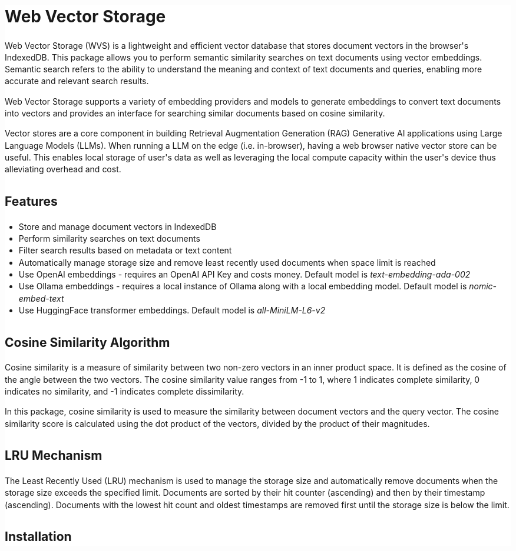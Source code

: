 # Web Vector Storage

Web Vector Storage (WVS) is a lightweight and efficient vector database that stores document vectors in the browser's IndexedDB. This package allows you to perform semantic similarity searches on text documents using vector embeddings. Semantic search refers to the ability to understand the meaning and context of text documents and queries, enabling more accurate and relevant search results. 

Web Vector Storage supports a variety of embedding providers and models to generate embeddings to convert text documents into vectors and provides an interface for searching similar documents based on cosine similarity.

Vector stores are a core component in building Retrieval Augmentation Generation (RAG) Generative AI applications using Large Language Models (LLMs).  When running a LLM on the edge (i.e. in-browser), having a web browser native vector store can be useful.  This enables local storage
of user's data as well as leveraging the local compute capacity within the user's device thus alleviating overhead and cost.  

## Features

- Store and manage document vectors in IndexedDB
- Perform similarity searches on text documents
- Filter search results based on metadata or text content
- Automatically manage storage size and remove least recently used documents when space limit is reached
- Use OpenAI embeddings - requires an OpenAI API Key and costs money. Default model is *text-embedding-ada-002*
- Use Ollama embeddings - requires a local instance of Ollama along with a local embedding model.  Default model is *nomic-embed-text*
- Use HuggingFace transformer embeddings.  Default model is *all-MiniLM-L6-v2*

## Cosine Similarity Algorithm

Cosine similarity is a measure of similarity between two non-zero vectors in an inner product space. It is defined as
the cosine of the angle between the two vectors. The cosine similarity value ranges from -1 to 1, where 1 indicates
complete similarity, 0 indicates no similarity, and -1 indicates complete dissimilarity.

In this package, cosine similarity is used to measure the similarity between document vectors and the query vector. The
cosine similarity score is calculated using the dot product of the vectors, divided by the product of their magnitudes.

## LRU Mechanism

The Least Recently Used (LRU) mechanism is used to manage the storage size and automatically remove documents when the storage size exceeds the specified limit. Documents are sorted by their hit counter (ascending) and then by their timestamp (ascending). Documents with the lowest hit count and oldest timestamps are removed first until the storage size is below the limit.

## Installation
